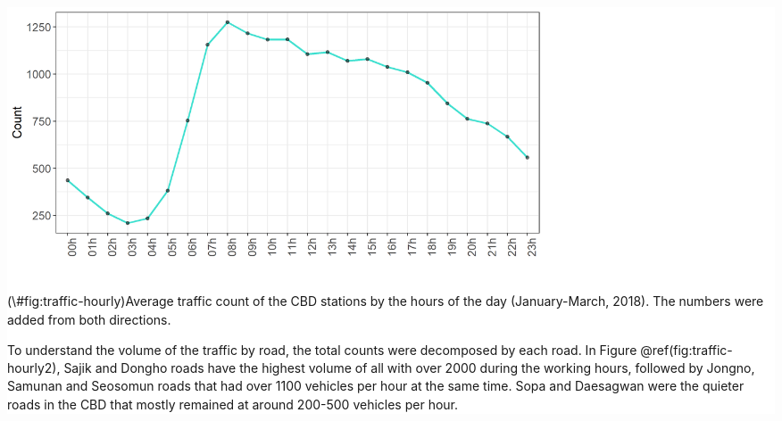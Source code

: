 <img src="Figs/data_hourlytraffic.png" alt="Average traffic count of the CBD stations by the hours of the day (January-March, 2018). The numbers were added from both directions." width="70%" />
<p class="caption">(\#fig:traffic-hourly)Average traffic count of the CBD stations by the hours of the day (January-March, 2018). The numbers were added from both directions.</p>
</div>


To understand the volume of the traffic by road, the total counts were decomposed by each road. In Figure \@ref(fig:traffic-hourly2), Sajik and Dongho roads have the highest volume of all with over 2000 during the working hours, followed by Jongno, Samunan and Seosomun roads that had over 1100 vehicles per hour at the same time. Sopa and Daesagwan were the quieter roads in the CBD that mostly remained at around 200-500 vehicles per hour.

<div class="figure">